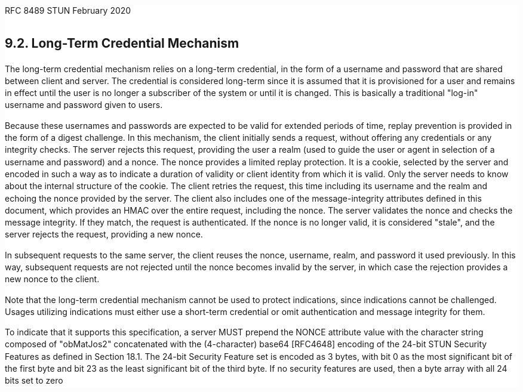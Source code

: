 RFC 8489                          STUN                     February 2020


## 9.2.  Long-Term Credential Mechanism

   The long-term credential mechanism relies on a long-term credential,
   in the form of a username and password that are shared between client
   and server.  The credential is considered long-term since it is
   assumed that it is provisioned for a user and remains in effect until
   the user is no longer a subscriber of the system or until it is
   changed.  This is basically a traditional "log-in" username and
   password given to users.

   Because these usernames and passwords are expected to be valid for
   extended periods of time, replay prevention is provided in the form
   of a digest challenge.  In this mechanism, the client initially sends
   a request, without offering any credentials or any integrity checks.
   The server rejects this request, providing the user a realm (used to
   guide the user or agent in selection of a username and password) and
   a nonce.  The nonce provides a limited replay protection.  It is a
   cookie, selected by the server and encoded in such a way as to
   indicate a duration of validity or client identity from which it is
   valid.  Only the server needs to know about the internal structure of
   the cookie.  The client retries the request, this time including its
   username and the realm and echoing the nonce provided by the server.
   The client also includes one of the message-integrity attributes
   defined in this document, which provides an HMAC over the entire
   request, including the nonce.  The server validates the nonce and
   checks the message integrity.  If they match, the request is
   authenticated.  If the nonce is no longer valid, it is considered
   "stale", and the server rejects the request, providing a new nonce.

   In subsequent requests to the same server, the client reuses the
   nonce, username, realm, and password it used previously.  In this
   way, subsequent requests are not rejected until the nonce becomes
   invalid by the server, in which case the rejection provides a new
   nonce to the client.

   Note that the long-term credential mechanism cannot be used to
   protect indications, since indications cannot be challenged.  Usages
   utilizing indications must either use a short-term credential or omit
   authentication and message integrity for them.

   To indicate that it supports this specification, a server MUST
   prepend the NONCE attribute value with the character string composed
   of "obMatJos2" concatenated with the (4-character) base64 [RFC4648]
   encoding of the 24-bit STUN Security Features as defined in
   Section 18.1.  The 24-bit Security Feature set is encoded as 3 bytes,
   with bit 0 as the most significant bit of the first byte and bit 23
   as the least significant bit of the third byte.  If no security
   features are used, then a byte array with all 24 bits set to zero


